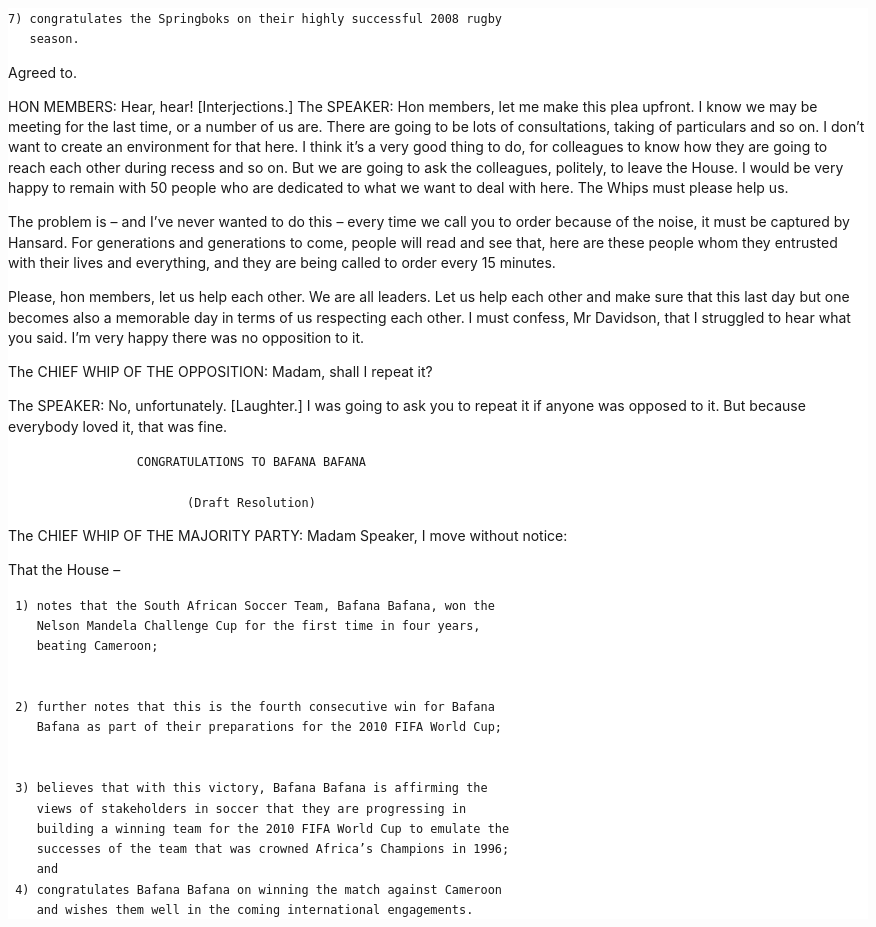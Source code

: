 
    7) congratulates the Springboks on their highly successful 2008 rugby
       season.


Agreed to.

HON MEMBERS: Hear, hear! [Interjections.]
The SPEAKER: Hon members, let me make this plea upfront. I know we may be
meeting for the last time, or a number of us are. There are going to be
lots of consultations, taking of particulars and so on. I don’t want to
create an environment for that here. I think it’s a very good thing to do,
for colleagues to know how they are going to reach each other during recess
and so on. But we are going to ask the colleagues, politely, to leave the
House. I would be very happy to remain with 50 people who are dedicated to
what we want to deal with here. The Whips must please help us.

The problem is – and I’ve never wanted to do this – every time we call you
to order because of the noise, it must be captured by Hansard. For
generations and generations to come, people will read and see that, here
are these people whom they entrusted with their lives and everything, and
they are being called to order every 15 minutes.

Please, hon members, let us help each other. We are all leaders. Let us
help each other and make sure that this last day but one becomes also a
memorable day in terms of us respecting each other. I must confess, Mr
Davidson, that I struggled to hear what you said. I’m very happy there was
no opposition to it.

The CHIEF WHIP OF THE OPPOSITION: Madam, shall I repeat it?

The SPEAKER: No, unfortunately. [Laughter.] I was going to ask you to
repeat it if anyone was opposed to it. But because everybody loved it, that
was fine.

                      CONGRATULATIONS TO BAFANA BAFANA

                             (Draft Resolution)

The CHIEF WHIP OF THE MAJORITY PARTY: Madam Speaker, I move without notice:

   That the House –


     1) notes that the South African Soccer Team, Bafana Bafana, won the
        Nelson Mandela Challenge Cup for the first time in four years,
        beating Cameroon;


     2) further notes that this is the fourth consecutive win for Bafana
        Bafana as part of their preparations for the 2010 FIFA World Cup;


     3) believes that with this victory, Bafana Bafana is affirming the
        views of stakeholders in soccer that they are progressing in
        building a winning team for the 2010 FIFA World Cup to emulate the
        successes of the team that was crowned Africa’s Champions in 1996;
        and
     4) congratulates Bafana Bafana on winning the match against Cameroon
        and wishes them well in the coming international engagements.
